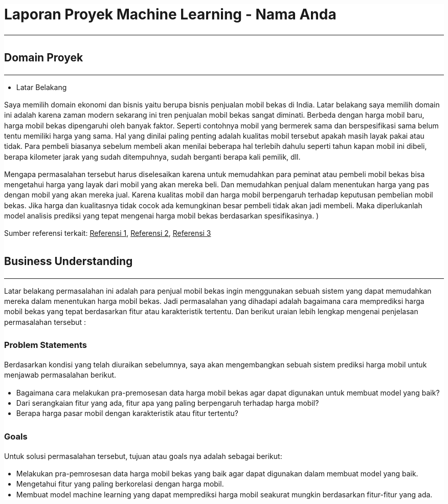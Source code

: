 # Laporan Proyek Machine Learning - Nama Anda
---
## Domain Proyek
---
- Latar Belakang

Saya memilih domain ekonomi dan bisnis yaitu berupa bisnis penjualan mobil bekas di India. Latar belakang saya memilih domain ini adalah karena zaman modern sekarang ini tren penjualan mobil bekas sangat diminati. Berbeda dengan harga mobil baru, harga mobil bekas dipengaruhi oleh banyak faktor. Seperti contohnya mobil yang bermerek sama dan berspesifikasi sama belum tentu memiliki harga yang sama. Hal yang dinilai paling penting adalah kualitas mobil tersebut apakah masih layak pakai atau tidak. Para pembeli biasanya sebelum membeli akan menilai beberapa hal terlebih dahulu seperti tahun kapan mobil ini dibeli, berapa kilometer jarak yang sudah ditempuhnya, sudah berganti berapa kali pemilik, dll.

Mengapa permasalahan tersebut harus diselesaikan karena untuk memudahkan para peminat atau pembeli mobil bekas bisa mengetahui harga yang layak dari mobil yang akan mereka beli. Dan memudahkan penjual dalam menentukan harga yang pas dengan mobil yang akan mereka jual. Karena kualitas mobil dan harga mobil berpengaruh terhadap keputusan pembelian mobil bekas. Jika harga dan kualitasnya tidak cocok ada kemungkinan besar pembeli tidak akan jadi membeli. Maka diperlukanlah model analisis prediksi yang tepat mengenai harga mobil bekas berdasarkan spesifikasinya. )

Sumber referensi terkait: [Referensi 1](http://eprints.undip.ac.id/14009/), [Referensi 2](http://journal.unj.ac.id/unj/index.php/jrmsi/article/view/785/694), [Referensi 3](https://www.jurnal.syntaxliterate.co.id/index.php/syntax-literate/article/view/2716/2076)

## Business Understanding
---
Latar belakang permasalahan ini adalah para penjual mobil bekas ingin menggunakan sebuah sistem yang dapat memudahkan mereka dalam menentukan harga mobil bekas. Jadi permasalahan yang dihadapi adalah bagaimana cara memprediksi harga mobil bekas yang tepat berdasarkan fitur atau karakteristik tertentu. Dan berikut uraian lebih lengkap mengenai penjelasan permasalahan tersebut :
### Problem Statements
Berdasarkan kondisi yang telah diuraikan sebelumnya, saya akan mengembangkan sebuah sistem prediksi harga mobil untuk menjawab permasalahan berikut.
- Bagaimana cara melakukan pra-premosesan data harga mobil bekas agar dapat digunakan untuk membuat model yang baik?
- Dari serangkaian fitur yang ada, fitur apa yang paling berpengaruh terhadap harga mobil?
- Berapa harga pasar mobil dengan karakteristik atau fitur tertentu?  

### Goals

Untuk  solusi permasalahan tersebut, tujuan atau goals nya adalah sebagai berikut:
- Melakukan pra-pemrosesan data harga mobil bekas yang baik agar dapat digunakan dalam membuat model yang baik.
- Mengetahui fitur yang paling berkorelasi dengan harga mobil.
- Membuat model machine learning yang dapat memprediksi harga mobil seakurat mungkin berdasarkan fitur-fitur yang ada.
